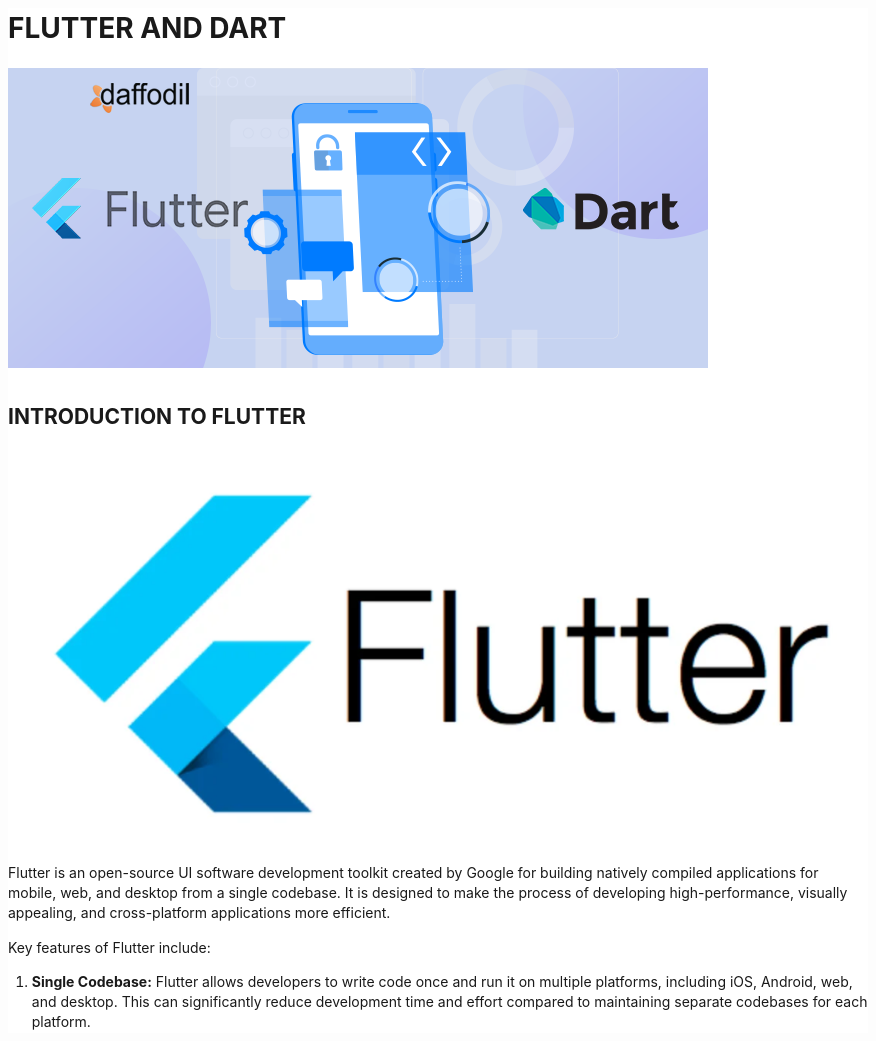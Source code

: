 # FLUTTER AND DART
![intro](image-39.png)

## INTRODUCTION TO FLUTTER
![flutter](image-47.png)
Flutter is an open-source UI software development toolkit created by Google for building natively compiled applications for mobile, web, and desktop from a single codebase. It is designed to make the process of developing high-performance, visually appealing, and cross-platform applications more efficient.

Key features of Flutter include:

1. **Single Codebase:** Flutter allows developers to write code once and run it on multiple platforms, including iOS, Android, web, and desktop. This can significantly reduce development time and effort compared to maintaining separate codebases for each platform.
